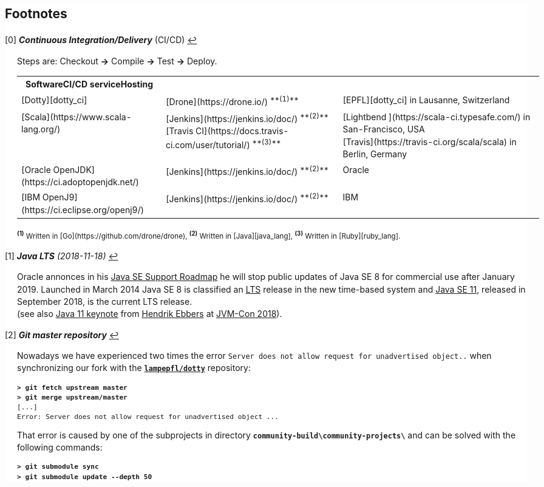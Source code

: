 ## <span id="footnotes">Footnotes</span>

<a name="footnote_00">[0]</a> ***Continuous Integration/Delivery*** (CI/CD) [↩](#anchor_00)

<p style="margin:0 0 1em 20px;">
Steps are: Checkout <b>&rarr;</b> Compile <b>&rarr;</b> Test <b>&rarr;</b> Deploy.
</p>
<table style="margin:0 0 1em 20px;">
<tr><th>Software</th<th>CI/CD&nbsp;service</th<th>Hosting</th></tr>
<tr><td>[Dotty][dotty_ci]</td><td>[Drone](https://drone.io/) <sup>**(1)**</sup></td><td>[EPFL][dotty_ci] in Lausanne, Switzerland</td></tr>
<tr><td>[Scala](https://www.scala-lang.org/)</td><td>[Jenkins](https://jenkins.io/doc/) <sup>**(2)**</sup><br/>[Travis CI](https://docs.travis-ci.com/user/tutorial/) <sup>**(3)**</sup></td><td>[Lightbend ](https://scala-ci.typesafe.com/) in San-Francisco, USA<br/>[Travis](https://travis-ci.org/scala/scala) in Berlin, Germany</td></tr>
<tr><td>[Oracle&nbsp;OpenJDK](https://ci.adoptopenjdk.net/)</td><td>[Jenkins](https://jenkins.io/doc/) <sup>**(2)**</sup></td><td>Oracle</td></tr>
<tr><td>[IBM OpenJ9](https://ci.eclipse.org/openj9/)</td><td>[Jenkins](https://jenkins.io/doc/) <sup>**(2)**</sup></td><td>IBM</td></tr>
</table>
<div style="margin:0 0 1em 20px;">
<sub><sup><b>(1)</b></sup> Written in [Go](https://github.com/drone/drone), <sup><b>(2)</b></sup> Written in [Java][java_lang], <sup><b>(3)</b></sup> Written in [Ruby][ruby_lang].</sub>
</div>

<a name="footnote_01">[1]</a> ***Java LTS** (2018-11-18)* [↩](#anchor_01)

<p style="margin:0 0 1em 20px;">
Oracle annonces in his <a href="https://www.oracle.com/technetwork/java/java-se-support-roadmap.html">Java SE Support Roadmap</a> he will stop public updates of Java SE 8 for commercial use after January 2019. Launched in March 2014 Java SE 8 is classified an <a href="https://www.oracle.com/technetwork/java/java-se-support-roadmap.html">LTS</a> release in the new time-based system and <a href="https://www.oracle.com/technetwork/java/javase/downloads/jdk11-downloads-5066655.html">Java SE 11</a>, released in September 2018, is the current LTS release.<br/>(see also <a href="https://www.slideshare.net/HendrikEbbers/java-11-omg">Java 11 keynote</a> from <a href="https://www.jvm-con.de/speakers/#/speaker/3461-hendrik-ebbers">Hendrik Ebbers</a> at <a href="https://www.jvm-con.de/ruckblick/">JVM-Con 2018</a>).
</p>

<a name="footnote_02">[2]</a> ***Git master repository*** [↩](#anchor_02)

<p style="margin:0 0 1em 20px;">
Nowadays we have experienced two times the error <code>Server does not allow request for unadvertised object..</code> when synchronizing our fork with the <a href="https://github.com/lampepfl/dotty"><b><code>lampepfl/dotty</code></b></a> repository:
</p>
<pre style="margin:0 0 1em 20px;font-size:80%;">
<b>&gt; git fetch upstream master</b>
<b>&gt; git merge upstream/master</b>
[...]
Error: Server does not allow request for unadvertised object ...
</pre>
<p style="margin:0 0 1em 20px;">
That error is caused by one of the subprojects in directory <b><code>community-build\community-projects\</code></b> and can be solved with the following commands:
</p>
<pre style="margin:0 0 1em 20px;font-size:80%;">
<b>&gt; git submodule sync</b>
<b>&gt; git submodule update --depth 50</b>
</pre>


[dotty]: https://dotty.epfl.ch/
[dotty_ci]: http://dotty-ci.epfl.ch/lampepfl/dotty
[dotty_issue_4272]: https://github.com/lampepfl/dotty/issues/4272
[dotty_issue_4356]: https://github.com/lampepfl/dotty/issues/4356
[dotty_issue_6367]: https://github.com/lampepfl/dotty/issues/6367
[dotty_issue_6868]: https://github.com/lampepfl/dotty/issues/6868
[dotty_issue_7146]: https://github.com/lampepfl/dotty/issues/7146
[dotty_issue_7720]: https://github.com/lampepfl/dotty/issues/7720
[dotty_docs]: https://dotty.epfl.ch/docs/
[dotty_metaprogramming]: http://dotty.epfl.ch/docs/reference/metaprogramming/toc.html
[dotty_pr_6653]: https://github.com/lampepfl/dotty/pull/6653
[dotty_releases]: https://github.com/lampepfl/dotty/releases
[git_clean]: https://git-scm.com/docs/git-clean/
[git_cli]: https://git-scm.com/docs/git
[git_releases]: https://git-scm.com/download/win
[git_relnotes]: https://raw.githubusercontent.com/git/git/master/Documentation/RelNotes/2.24.1.txt
[git_win]: https://git-scm.com/
[github_dotty]: https://github.com/lampepfl/dotty/
[github_dotty_fork]: https://github.com/michelou/dotty/tree/master/
[graalsqueak_examples]: https://github.com/michelou/graalsqueak-examples
[graalvm_examples]: https://github.com/michelou/graalvm-examples
[java_lang]: https://www.oracle.com/technetwork/java/index.html
[jmh]: https://openjdk.java.net/projects/code-tools/jmh/
[kotlin_examples]: https://github.com/michelou/kotlin-examples
[llvm_examples]: https://github.com/michelou/llvm-examples
[man1_awk]: https://www.linux.org/docs/man1/awk.html
[man1_diff]: https://www.linux.org/docs/man1/diff.html
[man1_file]: https://www.linux.org/docs/man1/file.html
[man1_grep]: https://www.linux.org/docs/man1/grep.html
[man1_more]: https://www.linux.org/docs/man1/more.html
[man1_mv]: https://www.linux.org/docs/man1/mv.html
[man1_rmdir]: https://www.linux.org/docs/man1/rmdir.html
[man1_sed]: https://www.linux.org/docs/man1/sed.html
[man1_wc]: https://www.linux.org/docs/man1/wc.html
[microsoft_powershell]: https://docs.microsoft.com/en-us/powershell/scripting/getting-started/getting-started-with-windows-powershell?view=powershell-6
[openjdk_releases]: https://adoptopenjdk.net/?variant=openjdk8&jvmVariant=hotspot
[openjdk_relnotes]: https://mail.openjdk.java.net/pipermail/jdk8u-dev/2019-October/010452.html
[ruby_lang]: https://www.ruby-lang.org/en/
[sbt_cli]: https://www.scala-sbt.org/1.x/docs/Command-Line-Reference.html
[sbt_releases]: https://www.scala-sbt.org/download.html
[sbt_relnotes]: https://github.com/sbt/sbt/releases/tag/v1.3.5
[unix_opt]: http://tldp.org/LDP/Linux-Filesystem-Hierarchy/html/opt.html
[zip_archive]: https://www.howtogeek.com/178146/htg-explains-everything-you-need-to-know-about-zipped-files/
[windows_limitation]: https://support.microsoft.com/en-gb/help/830473/command-prompt-cmd-exe-command-line-string-limitation
[windows_subst]: https://docs.microsoft.com/en-us/windows-server/administration/windows-commands/subst